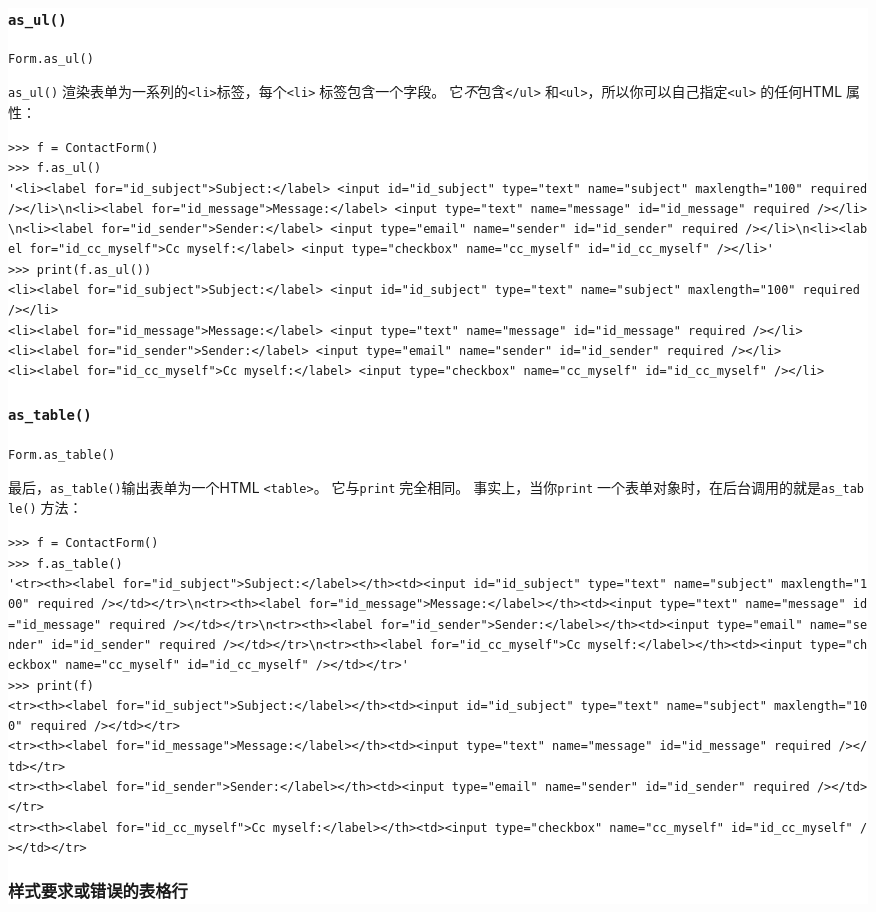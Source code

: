 ### `as_ul()`

`Form.as_ul()`

`as_ul()` 渲染表单为一系列的`<li>`标签，每个`<li>` 标签包含一个字段。 它*不*包含`</ul>` 和`<ul>`，所以你可以自己指定`<ul>` 的任何HTML 属性：

```shell
>>> f = ContactForm()
>>> f.as_ul()
'<li><label for="id_subject">Subject:</label> <input id="id_subject" type="text" name="subject" maxlength="100" required /></li>\n<li><label for="id_message">Message:</label> <input type="text" name="message" id="id_message" required /></li>\n<li><label for="id_sender">Sender:</label> <input type="email" name="sender" id="id_sender" required /></li>\n<li><label for="id_cc_myself">Cc myself:</label> <input type="checkbox" name="cc_myself" id="id_cc_myself" /></li>'
>>> print(f.as_ul())
<li><label for="id_subject">Subject:</label> <input id="id_subject" type="text" name="subject" maxlength="100" required /></li>
<li><label for="id_message">Message:</label> <input type="text" name="message" id="id_message" required /></li>
<li><label for="id_sender">Sender:</label> <input type="email" name="sender" id="id_sender" required /></li>
<li><label for="id_cc_myself">Cc myself:</label> <input type="checkbox" name="cc_myself" id="id_cc_myself" /></li>
```

### `as_table()`

`Form.as_table()`

最后，`as_table()`输出表单为一个HTML `<table>`。 它与`print` 完全相同。 事实上，当你`print` 一个表单对象时，在后台调用的就是`as_table()` 方法：

```shell
>>> f = ContactForm()
>>> f.as_table()
'<tr><th><label for="id_subject">Subject:</label></th><td><input id="id_subject" type="text" name="subject" maxlength="100" required /></td></tr>\n<tr><th><label for="id_message">Message:</label></th><td><input type="text" name="message" id="id_message" required /></td></tr>\n<tr><th><label for="id_sender">Sender:</label></th><td><input type="email" name="sender" id="id_sender" required /></td></tr>\n<tr><th><label for="id_cc_myself">Cc myself:</label></th><td><input type="checkbox" name="cc_myself" id="id_cc_myself" /></td></tr>'
>>> print(f)
<tr><th><label for="id_subject">Subject:</label></th><td><input id="id_subject" type="text" name="subject" maxlength="100" required /></td></tr>
<tr><th><label for="id_message">Message:</label></th><td><input type="text" name="message" id="id_message" required /></td></tr>
<tr><th><label for="id_sender">Sender:</label></th><td><input type="email" name="sender" id="id_sender" required /></td></tr>
<tr><th><label for="id_cc_myself">Cc myself:</label></th><td><input type="checkbox" name="cc_myself" id="id_cc_myself" /></td></tr>
```

### 样式要求或错误的表格行
